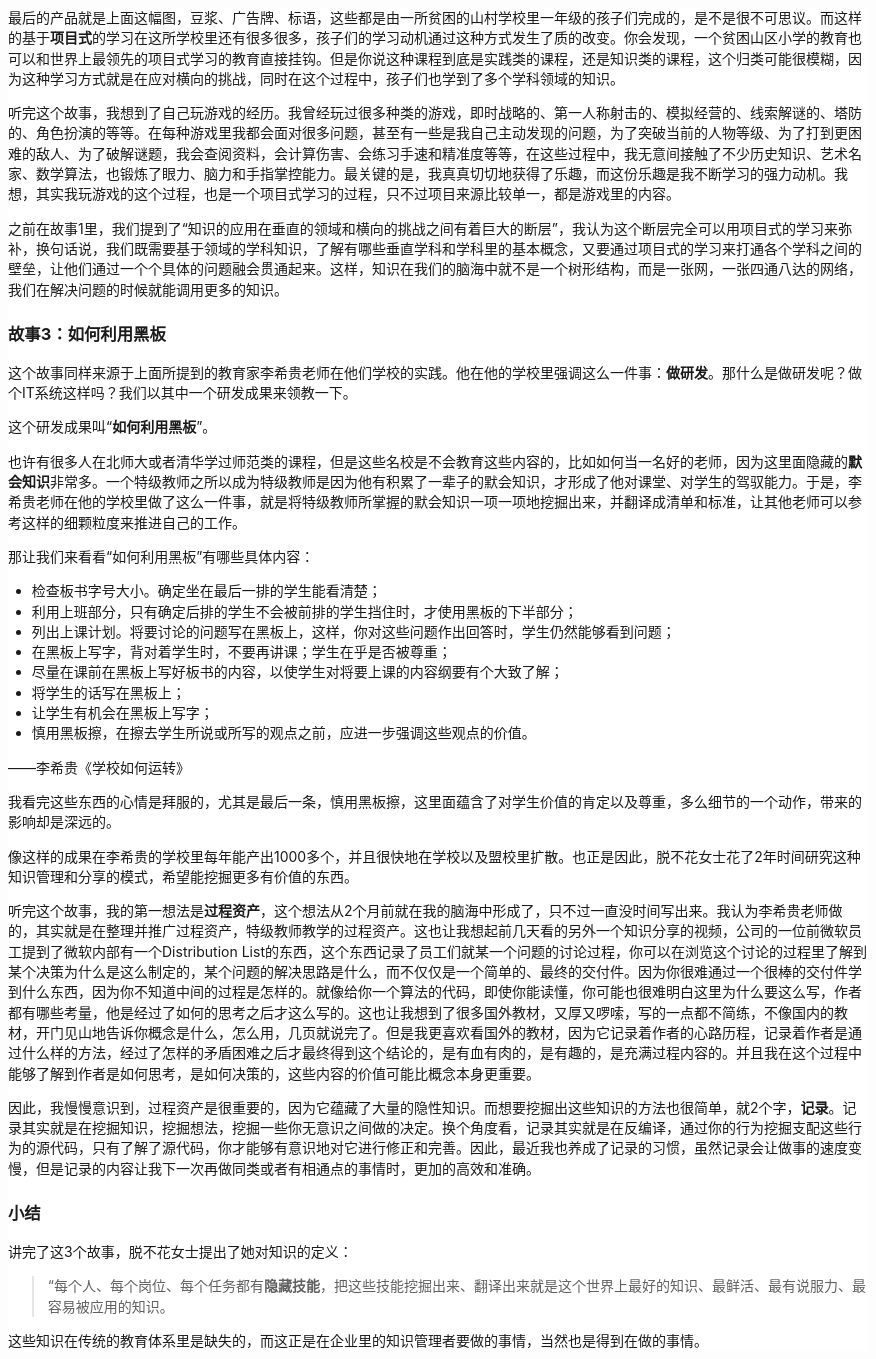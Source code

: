最后的产品就是上面这幅图，豆浆、广告牌、标语，这些都是由一所贫困的山村学校里一年级的孩子们完成的，是不是很不可思议。而这样的基于**项目式**的学习在这所学校里还有很多很多，孩子们的学习动机通过这种方式发生了质的改变。你会发现，一个贫困山区小学的教育也可以和世界上最领先的项目式学习的教育直接挂钩。但是你说这种课程到底是实践类的课程，还是知识类的课程，这个归类可能很模糊，因为这种学习方式就是在应对横向的挑战，同时在这个过程中，孩子们也学到了多个学科领域的知识。

听完这个故事，我想到了自己玩游戏的经历。我曾经玩过很多种类的游戏，即时战略的、第一人称射击的、模拟经营的、线索解谜的、塔防的、角色扮演的等等。在每种游戏里我都会面对很多问题，甚至有一些是我自己主动发现的问题，为了突破当前的人物等级、为了打到更困难的敌人、为了破解谜题，我会查阅资料，会计算伤害、会练习手速和精准度等等，在这些过程中，我无意间接触了不少历史知识、艺术名家、数学算法，也锻炼了眼力、脑力和手指掌控能力。最关键的是，我真真切切地获得了乐趣，而这份乐趣是我不断学习的强力动机。我想，其实我玩游戏的这个过程，也是一个项目式学习的过程，只不过项目来源比较单一，都是游戏里的内容。

之前在故事1里，我们提到了“知识的应用在垂直的领域和横向的挑战之间有着巨大的断层”，我认为这个断层完全可以用项目式的学习来弥补，换句话说，我们既需要基于领域的学科知识，了解有哪些垂直学科和学科里的基本概念，又要通过项目式的学习来打通各个学科之间的壁垒，让他们通过一个个具体的问题融会贯通起来。这样，知识在我们的脑海中就不是一个树形结构，而是一张网，一张四通八达的网络，我们在解决问题的时候就能调用更多的知识。

### 故事3：如何利用黑板

这个故事同样来源于上面所提到的教育家李希贵老师在他们学校的实践。他在他的学校里强调这么一件事：**做研发**。那什么是做研发呢？做个IT系统这样吗？我们以其中一个研发成果来领教一下。

这个研发成果叫“**如何利用黑板**”。

也许有很多人在北师大或者清华学过师范类的课程，但是这些名校是不会教育这些内容的，比如如何当一名好的老师，因为这里面隐藏的**默会知识**非常多。一个特级教师之所以成为特级教师是因为他有积累了一辈子的默会知识，才形成了他对课堂、对学生的驾驭能力。于是，李希贵老师在他的学校里做了这么一件事，就是将特级教师所掌握的默会知识一项一项地挖掘出来，并翻译成清单和标准，让其他老师可以参考这样的细颗粒度来推进自己的工作。

那让我们来看看“如何利用黑板”有哪些具体内容：

- 检查板书字号大小。确定坐在最后一排的学生能看清楚；
- 利用上班部分，只有确定后排的学生不会被前排的学生挡住时，才使用黑板的下半部分；
- 列出上课计划。将要讨论的问题写在黑板上，这样，你对这些问题作出回答时，学生仍然能够看到问题；
- 在黑板上写字，背对着学生时，不要再讲课；学生在乎是否被尊重；
- 尽量在课前在黑板上写好板书的内容，以使学生对将要上课的内容纲要有个大致了解；
- 将学生的话写在黑板上；
- 让学生有机会在黑板上写字；
- 慎用黑板擦，在擦去学生所说或所写的观点之前，应进一步强调这些观点的价值。

——李希贵《学校如何运转》

我看完这些东西的心情是拜服的，尤其是最后一条，慎用黑板擦，这里面蕴含了对学生价值的肯定以及尊重，多么细节的一个动作，带来的影响却是深远的。

像这样的成果在李希贵的学校里每年能产出1000多个，并且很快地在学校以及盟校里扩散。也正是因此，脱不花女士花了2年时间研究这种知识管理和分享的模式，希望能挖掘更多有价值的东西。

听完这个故事，我的第一想法是**过程资产**，这个想法从2个月前就在我的脑海中形成了，只不过一直没时间写出来。我认为李希贵老师做的，其实就是在整理并推广过程资产，特级教师教学的过程资产。这也让我想起前几天看的另外一个知识分享的视频，公司的一位前微软员工提到了微软内部有一个Distribution List的东西，这个东西记录了员工们就某一个问题的讨论过程，你可以在浏览这个讨论的过程里了解到某个决策为什么是这么制定的，某个问题的解决思路是什么，而不仅仅是一个简单的、最终的交付件。因为你很难通过一个很棒的交付件学到什么东西，因为你不知道中间的过程是怎样的。就像给你一个算法的代码，即使你能读懂，你可能也很难明白这里为什么要这么写，作者都有哪些考量，他是经过了如何的思考之后才这么写的。这也让我想到了很多国外教材，又厚又啰嗦，写的一点都不简练，不像国内的教材，开门见山地告诉你概念是什么，怎么用，几页就说完了。但是我更喜欢看国外的教材，因为它记录着作者的心路历程，记录着作者是通过什么样的方法，经过了怎样的矛盾困难之后才最终得到这个结论的，是有血有肉的，是有趣的，是充满过程内容的。并且我在这个过程中能够了解到作者是如何思考，是如何决策的，这些内容的价值可能比概念本身更重要。

因此，我慢慢意识到，过程资产是很重要的，因为它蕴藏了大量的隐性知识。而想要挖掘出这些知识的方法也很简单，就2个字，**记录**。记录其实就是在挖掘知识，挖掘想法，挖掘一些你无意识之间做的决定。换个角度看，记录其实就是在反编译，通过你的行为挖掘支配这些行为的源代码，只有了解了源代码，你才能够有意识地对它进行修正和完善。因此，最近我也养成了记录的习惯，虽然记录会让做事的速度变慢，但是记录的内容让我下一次再做同类或者有相通点的事情时，更加的高效和准确。

### 小结

讲完了这3个故事，脱不花女士提出了她对知识的定义：

> “每个人、每个岗位、每个任务都有**隐藏技能**，把这些技能挖掘出来、翻译出来就是这个世界上最好的知识、最鲜活、最有说服力、最容易被应用的知识。

这些知识在传统的教育体系里是缺失的，而这正是在企业里的知识管理者要做的事情，当然也是得到在做的事情。
